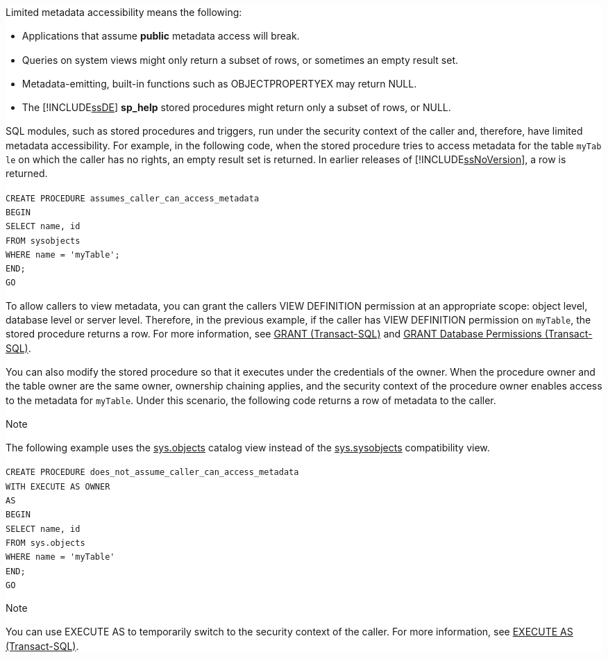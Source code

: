  Limited metadata accessibility means the following:  
  
-   Applications that assume **public** metadata access will break.  
  
-   Queries on system views might only return a subset of rows, or sometimes an empty result set.  
  
-   Metadata-emitting, built-in functions such as OBJECTPROPERTYEX may return NULL.  
  
-   The [!INCLUDE[ssDE](../../Topics/TopicNameContainA/includes/ssDE_md.md)] **sp_help** stored procedures might return only a subset of rows, or NULL.  
  
 SQL modules, such as stored procedures and triggers, run under the security context of the caller and, therefore, have limited metadata accessibility. For example, in the following code, when the stored procedure tries to access metadata for the table `myTable` on which the caller has no rights, an empty result set is returned. In earlier releases of [!INCLUDE[ssNoVersion](../../Topics/TopicNameContainA/includes/ssNoVersion_md.md)], a row is returned.  
  
```  
CREATE PROCEDURE assumes_caller_can_access_metadata  
BEGIN  
SELECT name, id   
FROM sysobjects   
WHERE name = 'myTable';  
END;  
GO  
```  
  
 To allow callers to view metadata, you can grant the callers VIEW DEFINITION permission at an appropriate scope: object level, database level or server level. Therefore, in the previous example, if the caller has VIEW DEFINITION permission on `myTable`, the stored procedure returns a row. For more information, see [GRANT &#40;Transact-SQL&#41;](../Topic/GRANT%20\(Transact-SQL\).md) and [GRANT Database Permissions &#40;Transact-SQL&#41;](../Topic/GRANT%20Database%20Permissions%20\(Transact-SQL\).md).  
  
 You can also modify the stored procedure so that it executes under the credentials of the owner. When the procedure owner and the table owner are the same owner, ownership chaining applies, and the security context of the procedure owner enables access to the metadata for `myTable`. Under this scenario, the following code returns a row of metadata to the caller.  
  
> [!NOTE]  
>  The following example uses the [sys.objects](../Topic/sys.objects%20\(Transact-SQL\).md) catalog view instead of the [sys.sysobjects](../Topic/sys.sysobjects%20\(Transact-SQL\).md) compatibility view.  
  
```  
CREATE PROCEDURE does_not_assume_caller_can_access_metadata  
WITH EXECUTE AS OWNER  
AS  
BEGIN  
SELECT name, id  
FROM sys.objects   
WHERE name = 'myTable'   
END;  
GO  
```  
  
> [!NOTE]  
>  You can use EXECUTE AS to temporarily switch to the security context of the caller. For more information, see [EXECUTE AS &#40;Transact-SQL&#41;](../Topic/EXECUTE%20AS%20\(Transact-SQL\).md).  
  
